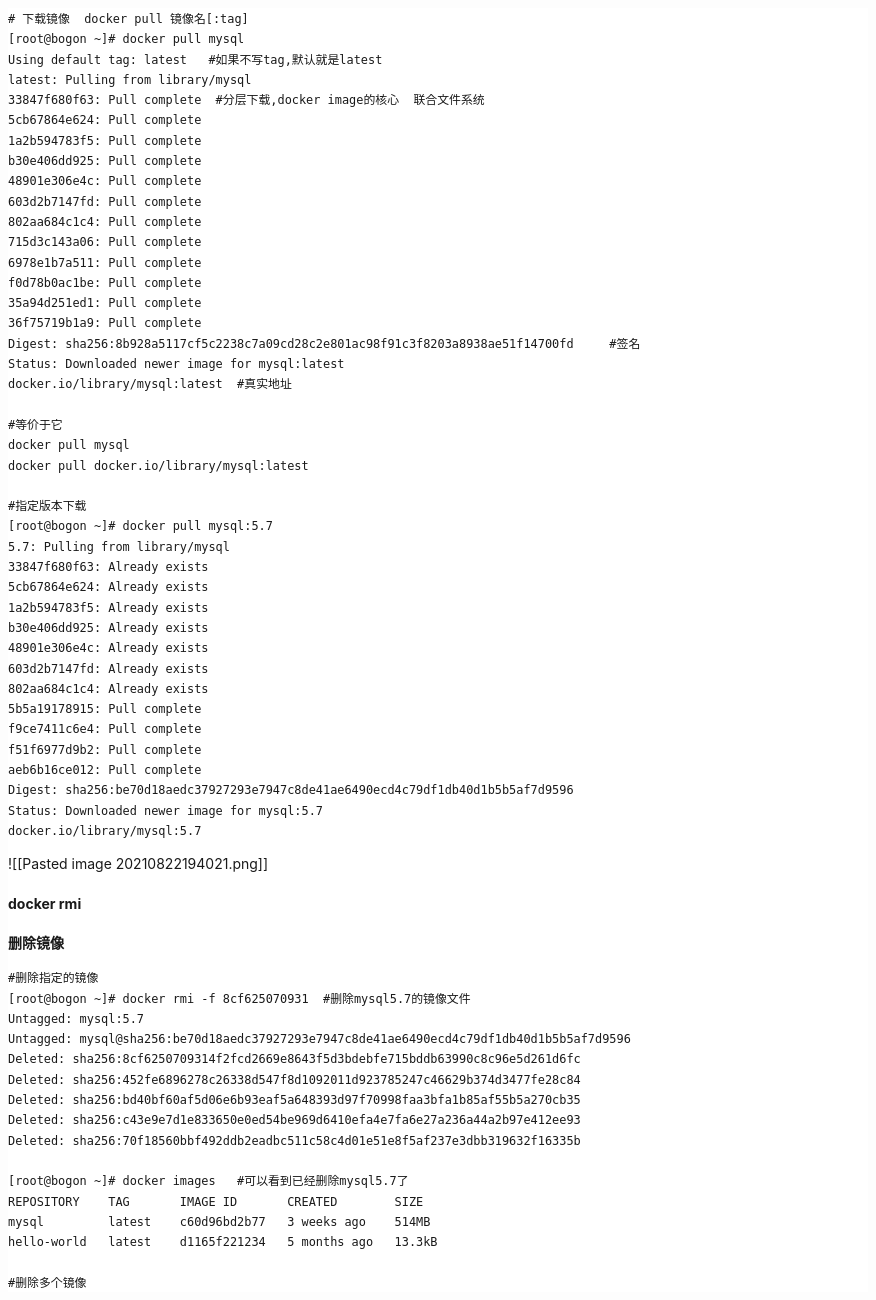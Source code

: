 ```
# 下载镜像  docker pull 镜像名[:tag]
[root@bogon ~]# docker pull mysql
Using default tag: latest	#如果不写tag,默认就是latest
latest: Pulling from library/mysql
33847f680f63: Pull complete  #分层下载,docker image的核心	联合文件系统
5cb67864e624: Pull complete 
1a2b594783f5: Pull complete 
b30e406dd925: Pull complete 
48901e306e4c: Pull complete 
603d2b7147fd: Pull complete 
802aa684c1c4: Pull complete 
715d3c143a06: Pull complete 
6978e1b7a511: Pull complete 
f0d78b0ac1be: Pull complete 
35a94d251ed1: Pull complete 
36f75719b1a9: Pull complete 
Digest: sha256:8b928a5117cf5c2238c7a09cd28c2e801ac98f91c3f8203a8938ae51f14700fd		#签名
Status: Downloaded newer image for mysql:latest
docker.io/library/mysql:latest	#真实地址
 
#等价于它
docker pull mysql
docker pull docker.io/library/mysql:latest

#指定版本下载
[root@bogon ~]# docker pull mysql:5.7
5.7: Pulling from library/mysql
33847f680f63: Already exists 
5cb67864e624: Already exists 
1a2b594783f5: Already exists 
b30e406dd925: Already exists 
48901e306e4c: Already exists 
603d2b7147fd: Already exists 
802aa684c1c4: Already exists 
5b5a19178915: Pull complete 
f9ce7411c6e4: Pull complete 
f51f6977d9b2: Pull complete 
aeb6b16ce012: Pull complete 
Digest: sha256:be70d18aedc37927293e7947c8de41ae6490ecd4c79df1db40d1b5b5af7d9596
Status: Downloaded newer image for mysql:5.7
docker.io/library/mysql:5.7
```
![[Pasted image 20210822194021.png]]
#### docker rmi
**删除镜像**
```
#删除指定的镜像
[root@bogon ~]# docker rmi -f 8cf625070931  #删除mysql5.7的镜像文件
Untagged: mysql:5.7
Untagged: mysql@sha256:be70d18aedc37927293e7947c8de41ae6490ecd4c79df1db40d1b5b5af7d9596
Deleted: sha256:8cf6250709314f2fcd2669e8643f5d3bdebfe715bddb63990c8c96e5d261d6fc
Deleted: sha256:452fe6896278c26338d547f8d1092011d923785247c46629b374d3477fe28c84
Deleted: sha256:bd40bf60af5d06e6b93eaf5a648393d97f70998faa3bfa1b85af55b5a270cb35
Deleted: sha256:c43e9e7d1e833650e0ed54be969d6410efa4e7fa6e27a236a44a2b97e412ee93
Deleted: sha256:70f18560bbf492ddb2eadbc511c58c4d01e51e8f5af237e3dbb319632f16335b

[root@bogon ~]# docker images	#可以看到已经删除mysql5.7了
REPOSITORY    TAG       IMAGE ID       CREATED        SIZE
mysql         latest    c60d96bd2b77   3 weeks ago    514MB
hello-world   latest    d1165f221234   5 months ago   13.3kB

#删除多个镜像
```